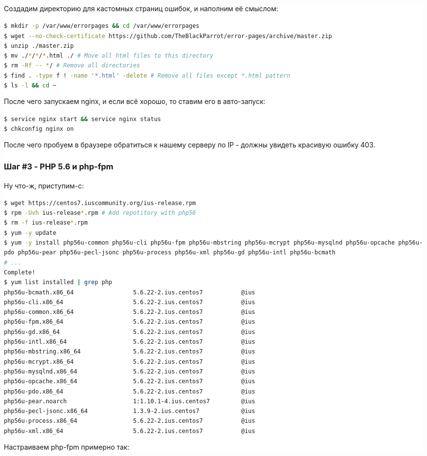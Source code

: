 Создадим директорию для кастомных страниц ошибок, и наполним её смыслом:

```bash
$ mkdir -p /var/www/errorpages && cd /var/www/errorpages
$ wget --no-check-certificate https://github.com/TheBlackParrot/error-pages/archive/master.zip
$ unzip ./master.zip
$ mv ./*/*/*.html ./ # Move all html files to this directory
$ rm -Rf -- */ # Remove all directories
$ find . -type f ! -name '*.html' -delete # Remove all files except *.html pattern
$ ls -l && cd ~
```

После чего запускаем nginx, и если всё хорошо, то ставим его в авто-запуск:

```bash
$ service nginx start && service nginx status
$ chkconfig nginx on
```

После чего пробуем в браузере обратиться к нашему серверу по IP - должны увидеть красивую ошибку 403.

### Шаг #3 - PHP 5.6 и php-fpm

Ну что-ж, приступим-с:

```bash
$ wget https://centos7.iuscommunity.org/ius-release.rpm
$ rpm -Uvh ius-release*.rpm # Add repotitory with php56
$ rm -f ius-release*.rpm
$ yum -y update
$ yum -y install php56u-common php56u-cli php56u-fpm php56u-mbstring php56u-mcrypt php56u-mysqlnd php56u-opcache php56u-pdo php56u-pear php56u-pecl-jsonc php56u-process php56u-xml php56u-gd php56u-intl php56u-bcmath
# ...
Complete!
$ yum list installed | grep php
php56u-bcmath.x86_64                 5.6.22-2.ius.centos7           @ius
php56u-cli.x86_64                    5.6.22-2.ius.centos7           @ius
php56u-common.x86_64                 5.6.22-2.ius.centos7           @ius
php56u-fpm.x86_64                    5.6.22-2.ius.centos7           @ius
php56u-gd.x86_64                     5.6.22-2.ius.centos7           @ius
php56u-intl.x86_64                   5.6.22-2.ius.centos7           @ius
php56u-mbstring.x86_64               5.6.22-2.ius.centos7           @ius
php56u-mcrypt.x86_64                 5.6.22-2.ius.centos7           @ius
php56u-mysqlnd.x86_64                5.6.22-2.ius.centos7           @ius
php56u-opcache.x86_64                5.6.22-2.ius.centos7           @ius
php56u-pdo.x86_64                    5.6.22-2.ius.centos7           @ius
php56u-pear.noarch                   1:1.10.1-4.ius.centos7         @ius
php56u-pecl-jsonc.x86_64             1.3.9-2.ius.centos7            @ius
php56u-process.x86_64                5.6.22-2.ius.centos7           @ius
php56u-xml.x86_64                    5.6.22-2.ius.centos7           @ius
```

Настраиваем php-fpm примерно так:

